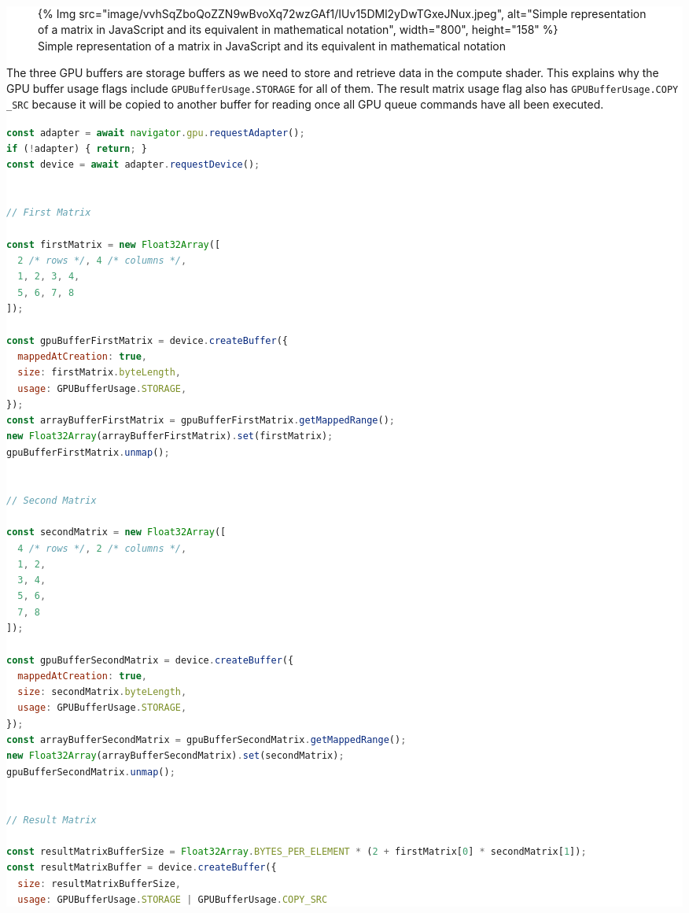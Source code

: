 <figure>
  {% Img src="image/vvhSqZboQoZZN9wBvoXq72wzGAf1/IUv15DMl2yDwTGxeJNux.jpeg", alt="Simple representation of a matrix in JavaScript and its equivalent in mathematical notation", width="800", height="158" %}
  <figcaption>Simple representation of a matrix in JavaScript and its equivalent in mathematical notation</figcaption>
</figure>

The three GPU buffers are storage buffers as we need to store and retrieve data in
the compute shader. This explains why the GPU buffer usage flags include
`GPUBufferUsage.STORAGE` for all of them. The result matrix usage flag also has
`GPUBufferUsage.COPY_SRC` because it will be copied to another buffer for
reading once all GPU queue commands have all been executed.

```js
const adapter = await navigator.gpu.requestAdapter();
if (!adapter) { return; }
const device = await adapter.requestDevice();


// First Matrix

const firstMatrix = new Float32Array([
  2 /* rows */, 4 /* columns */,
  1, 2, 3, 4,
  5, 6, 7, 8
]);

const gpuBufferFirstMatrix = device.createBuffer({
  mappedAtCreation: true,
  size: firstMatrix.byteLength,
  usage: GPUBufferUsage.STORAGE,
});
const arrayBufferFirstMatrix = gpuBufferFirstMatrix.getMappedRange();
new Float32Array(arrayBufferFirstMatrix).set(firstMatrix);
gpuBufferFirstMatrix.unmap();


// Second Matrix

const secondMatrix = new Float32Array([
  4 /* rows */, 2 /* columns */,
  1, 2,
  3, 4,
  5, 6,
  7, 8
]);

const gpuBufferSecondMatrix = device.createBuffer({
  mappedAtCreation: true,
  size: secondMatrix.byteLength,
  usage: GPUBufferUsage.STORAGE,
});
const arrayBufferSecondMatrix = gpuBufferSecondMatrix.getMappedRange();
new Float32Array(arrayBufferSecondMatrix).set(secondMatrix);
gpuBufferSecondMatrix.unmap();


// Result Matrix

const resultMatrixBufferSize = Float32Array.BYTES_PER_ELEMENT * (2 + firstMatrix[0] * secondMatrix[1]);
const resultMatrixBuffer = device.createBuffer({
  size: resultMatrixBufferSize,
  usage: GPUBufferUsage.STORAGE | GPUBufferUsage.COPY_SRC
```

[webgpu]: https://gpuweb.github.io/gpuweb/
[try out this sample]: https://glitch.com/edit/#!/gpu-compute-sample-1
[wgsl]: https://gpuweb.github.io/gpuweb/wgsl/
[spir-v]: https://www.khronos.org/spir/
[play with the sample]: https://glitch.com/edit/#!/gpu-compute-sample-2
[infer the bind group layout from the shader module]: https://github.com/gpuweb/gpuweb/issues/446
[available]: https://glitch.com/edit/#!/gpu-compute-sample-3
[exploring webgpu]: /docs/web-platform/webgpu/